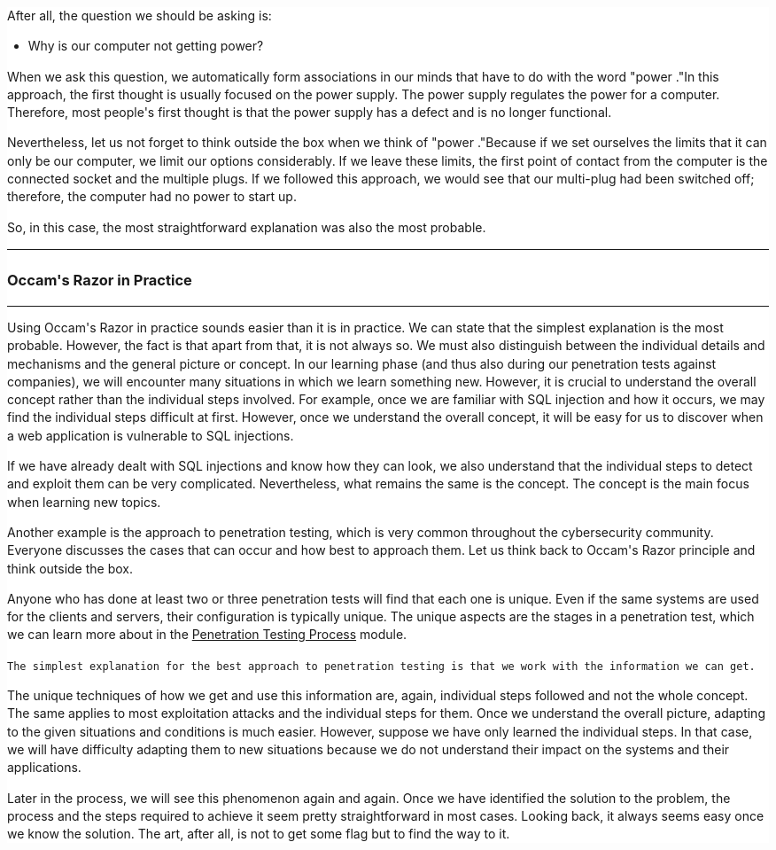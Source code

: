 After all, the question we should be asking is:

-   Why is our computer not getting power?

When we ask this question, we automatically form associations in our minds that have to do with the word "power ."In this approach, the first thought is usually focused on the power supply. The power supply regulates the power for a computer. Therefore, most people's first thought is that the power supply has a defect and is no longer functional.

Nevertheless, let us not forget to think outside the box when we think of "power ."Because if we set ourselves the limits that it can only be our computer, we limit our options considerably. If we leave these limits, the first point of contact from the computer is the connected socket and the multiple plugs. If we followed this approach, we would see that our multi-plug had been switched off; therefore, the computer had no power to start up.

So, in this case, the most straightforward explanation was also the most probable.

* * * * *

### Occam's Razor in Practice
-------------------------

Using Occam's Razor in practice sounds easier than it is in practice. We can state that the simplest explanation is the most probable. However, the fact is that apart from that, it is not always so. We must also distinguish between the individual details and mechanisms and the general picture or concept. In our learning phase (and thus also during our penetration tests against companies), we will encounter many situations in which we learn something new. However, it is crucial to understand the overall concept rather than the individual steps involved. For example, once we are familiar with SQL injection and how it occurs, we may find the individual steps difficult at first. However, once we understand the overall concept, it will be easy for us to discover when a web application is vulnerable to SQL injections.

If we have already dealt with SQL injections and know how they can look, we also understand that the individual steps to detect and exploit them can be very complicated. Nevertheless, what remains the same is the concept. The concept is the main focus when learning new topics.

Another example is the approach to penetration testing, which is very common throughout the cybersecurity community. Everyone discusses the cases that can occur and how best to approach them. Let us think back to Occam's Razor principle and think outside the box.

Anyone who has done at least two or three penetration tests will find that each one is unique. Even if the same systems are used for the clients and servers, their configuration is typically unique. The unique aspects are the stages in a penetration test, which we can learn more about in the [Penetration Testing Process](https://academy.hackthebox.com/module/details/90) module.

`The simplest explanation for the best approach to penetration testing is that we work with the information we can get.`

The unique techniques of how we get and use this information are, again, individual steps followed and not the whole concept. The same applies to most exploitation attacks and the individual steps for them. Once we understand the overall picture, adapting to the given situations and conditions is much easier. However, suppose we have only learned the individual steps. In that case, we will have difficulty adapting them to new situations because we do not understand their impact on the systems and their applications.

Later in the process, we will see this phenomenon again and again. Once we have identified the solution to the problem, the process and the steps required to achieve it seem pretty straightforward in most cases. Looking back, it always seems easy once we know the solution. The art, after all, is not to get some flag but to find the way to it.
